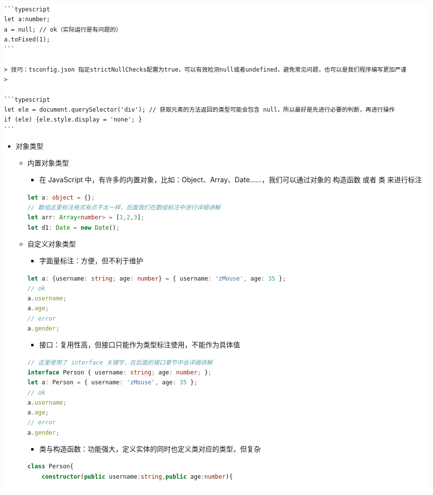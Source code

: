     ```typescript
    let a:number; 
    a = null; // ok（实际运行是有问题的） 
    a.toFixed(1);
    ```
    
    > 技巧：tsconfig.json 指定strictNullChecks配置为true，可以有效检测null或者undefined，避免常见问题，也可以是我们程序编写更加严谨
    > 
    
    ```typescript
    let ele = document.querySelector('div'); // 获取元素的方法返回的类型可能会包含 null，所以最好是先进行必要的判断，再进行操作 
    if (ele) {ele.style.display = 'none'; }
    ```
    
- 对象类型
    - 内置对象类型
        - 在 JavaScript 中，有许多的内置对象，比如：Object、Array、Date……，我们可以通过对象的 构造函数 或者 类 来进行标注
        
        ```typescript
        let a: object = {}; 
        // 数组这里标注格式有点不太一样，后面我们在数组标注中进行详细讲解 
        let arr: Array<number> = [1,2,3]; 
        let d1: Date = new Date();
        ```
        
    - 自定义对象类型
        - 字面量标注：方便，但不利于维护
        
        ```typescript
        let a: {username: string; age: number} = { username: 'zMouse', age: 35 };
        // ok 
        a.username; 
        a.age; 
        // error 
        a.gender;
        ```
        
        - 接口：复用性高，但接口只能作为类型标注使用，不能作为具体值
        
        ```typescript
        // 这里使用了 interface 关键字，在后面的接口章节中会详细讲解 
        interface Person { username: string; age: number; };
        let a: Person = { username: 'zMouse', age: 35 };
        // ok 
        a.username; 
        a.age; 
        // error 
        a.gender;
        ```
        
        - 类与构造函数：功能强大，定义实体的同时也定义类对应的类型，但复杂
        
        ```typescript
        class Person{
        	constructor(public username:string,public age:number){
        		